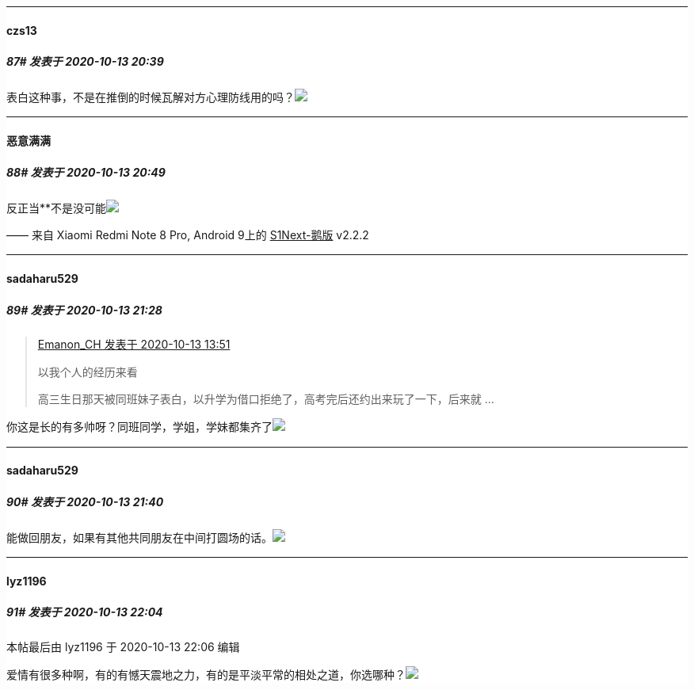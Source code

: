 
-----

####  czs13  
##### 87#       发表于 2020-10-13 20:39


表白这种事，不是在推倒的时候瓦解对方心理防线用的吗？<img src="https://static.saraba1st.com/image/smiley/face2017/067.png" referrerpolicy="no-referrer">


-----

####  恶意满满  
##### 88#       发表于 2020-10-13 20:49


反正当**不是没可能<img src="https://static.saraba1st.com/image/smiley/face2017/009.gif" referrerpolicy="no-referrer">

—— 来自 Xiaomi Redmi Note 8 Pro, Android 9上的 [S1Next-鹅版](https://github.com/ykrank/S1-Next/releases) v2.2.2


-----

####  sadaharu529  
##### 89#       发表于 2020-10-13 21:28


<blockquote><a href="httphttps://bbs.saraba1st.com/2b/forum.php?mod=redirect&amp;goto=findpost&amp;pid=49038720&amp;ptid=1964901" target="_blank">Emanon_CH 发表于 2020-10-13 13:51</a>

以我个人的经历来看

高三生日那天被同班妹子表白，以升学为借口拒绝了，高考完后还约出来玩了一下，后来就 ...</blockquote>
你这是长的有多帅呀？同班同学，学姐，学妹都集齐了<img src="https://static.saraba1st.com/image/smiley/face2017/013.png" referrerpolicy="no-referrer">


-----

####  sadaharu529  
##### 90#       发表于 2020-10-13 21:40


能做回朋友，如果有其他共同朋友在中间打圆场的话。<img src="https://static.saraba1st.com/image/smiley/face2017/034.png" referrerpolicy="no-referrer">


-----

####  lyz1196  
##### 91#       发表于 2020-10-13 22:04


 本帖最后由 lyz1196 于 2020-10-13 22:06 编辑 

爱情有很多种啊，有的有憾天震地之力，有的是平淡平常的相处之道，你选哪种？<img src="https://static.saraba1st.com/image/smiley/face2017/018.png" referrerpolicy="no-referrer">

